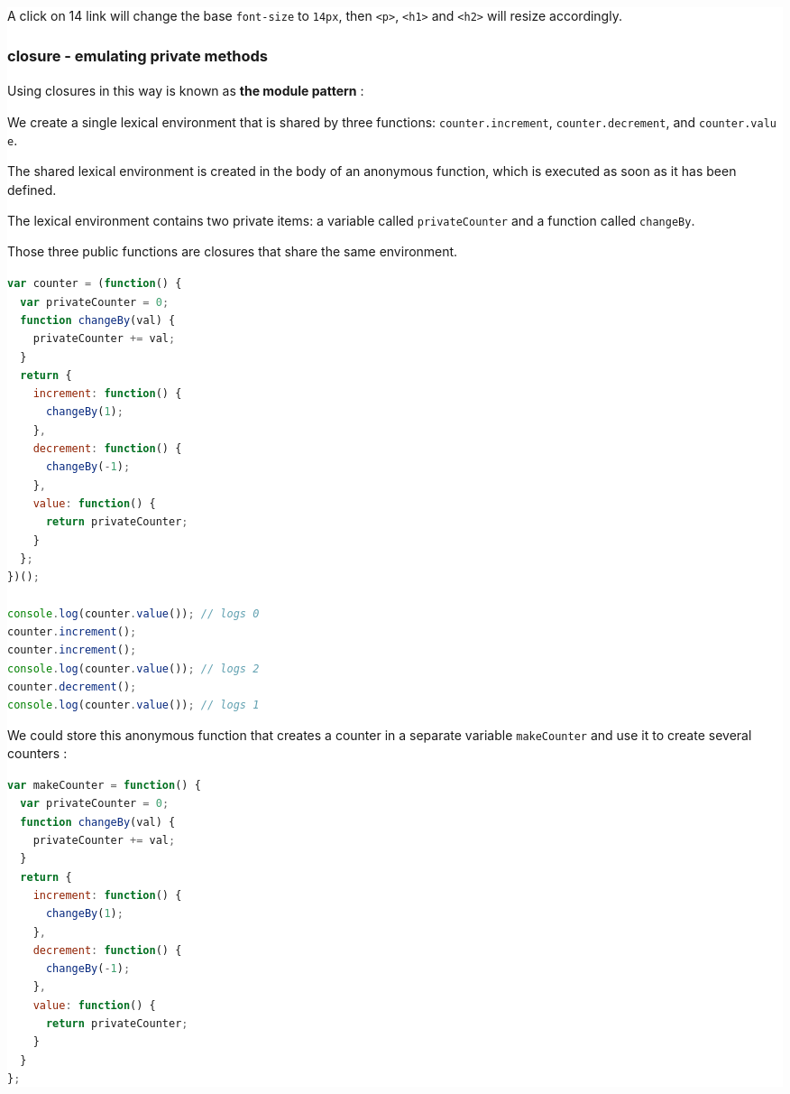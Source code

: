 A click on 14 link will change the base `font-size` to `14px`, then `<p>`, `<h1>` and `<h2>` will resize accordingly.

### closure - emulating private methods

Using closures in this way is known as **the module pattern** :

We create a single lexical environment that is shared by three functions:
`counter.increment`, `counter.decrement`, and `counter.value`.

The shared lexical environment is created in the body of an anonymous function, which is executed as soon as it has been defined.

The lexical environment contains two private items: a variable called `privateCounter` and a function called `changeBy`.

Those three public functions are closures that share the same environment.

```javascript
var counter = (function() {
  var privateCounter = 0;
  function changeBy(val) {
    privateCounter += val;
  }
  return {
    increment: function() {
      changeBy(1);
    },
    decrement: function() {
      changeBy(-1);
    },
    value: function() {
      return privateCounter;
    }
  };
})();

console.log(counter.value()); // logs 0
counter.increment();
counter.increment();
console.log(counter.value()); // logs 2
counter.decrement();
console.log(counter.value()); // logs 1
```

We could store this anonymous function that creates a counter in a separate variable `makeCounter` and use it to create several counters :

```javascript
var makeCounter = function() {
  var privateCounter = 0;
  function changeBy(val) {
    privateCounter += val;
  }
  return {
    increment: function() {
      changeBy(1);
    },
    decrement: function() {
      changeBy(-1);
    },
    value: function() {
      return privateCounter;
    }
  }
};

```